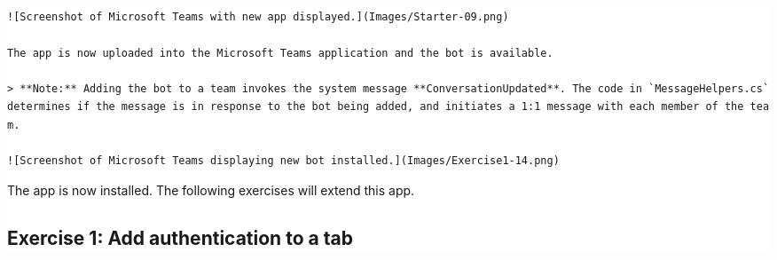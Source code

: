    ![Screenshot of Microsoft Teams with new app displayed.](Images/Starter-09.png)

    The app is now uploaded into the Microsoft Teams application and the bot is available.

    > **Note:** Adding the bot to a team invokes the system message **ConversationUpdated**. The code in `MessageHelpers.cs` determines if the message is in response to the bot being added, and initiates a 1:1 message with each member of the team.

    ![Screenshot of Microsoft Teams displaying new bot installed.](Images/Exercise1-14.png)

The app is now installed. The following exercises will extend this app.

<a name="exercise1"></a>

## Exercise 1: Add authentication to a tab
